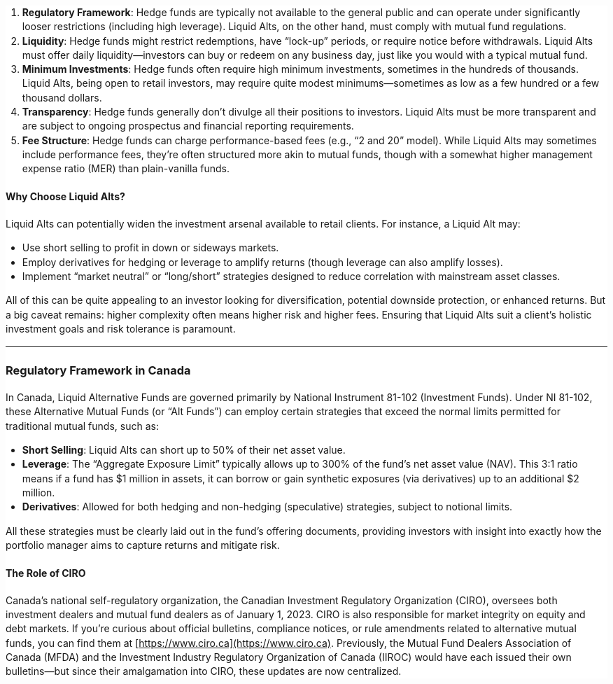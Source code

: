 1. **Regulatory Framework**: Hedge funds are typically not available to the general public and can operate under significantly looser restrictions (including high leverage). Liquid Alts, on the other hand, must comply with mutual fund regulations.
2. **Liquidity**: Hedge funds might restrict redemptions, have “lock-up” periods, or require notice before withdrawals. Liquid Alts must offer daily liquidity—investors can buy or redeem on any business day, just like you would with a typical mutual fund.
3. **Minimum Investments**: Hedge funds often require high minimum investments, sometimes in the hundreds of thousands. Liquid Alts, being open to retail investors, may require quite modest minimums—sometimes as low as a few hundred or a few thousand dollars.
4. **Transparency**: Hedge funds generally don’t divulge all their positions to investors. Liquid Alts must be more transparent and are subject to ongoing prospectus and financial reporting requirements.
5. **Fee Structure**: Hedge funds can charge performance-based fees (e.g., “2 and 20” model). While Liquid Alts may sometimes include performance fees, they’re often structured more akin to mutual funds, though with a somewhat higher management expense ratio (MER) than plain-vanilla funds.

#### Why Choose Liquid Alts?

Liquid Alts can potentially widen the investment arsenal available to retail clients. For instance, a Liquid Alt may:
- Use short selling to profit in down or sideways markets.
- Employ derivatives for hedging or leverage to amplify returns (though leverage can also amplify losses).
- Implement “market neutral” or “long/short” strategies designed to reduce correlation with mainstream asset classes.

All of this can be quite appealing to an investor looking for diversification, potential downside protection, or enhanced returns. But a big caveat remains: higher complexity often means higher risk and higher fees. Ensuring that Liquid Alts suit a client’s holistic investment goals and risk tolerance is paramount.

---

### Regulatory Framework in Canada

In Canada, Liquid Alternative Funds are governed primarily by National Instrument 81-102 (Investment Funds). Under NI 81-102, these Alternative Mutual Funds (or “Alt Funds”) can employ certain strategies that exceed the normal limits permitted for traditional mutual funds, such as:

- **Short Selling**: Liquid Alts can short up to 50% of their net asset value.
- **Leverage**: The “Aggregate Exposure Limit” typically allows up to 300% of the fund’s net asset value (NAV). This 3:1 ratio means if a fund has $1 million in assets, it can borrow or gain synthetic exposures (via derivatives) up to an additional $2 million.
- **Derivatives**: Allowed for both hedging and non-hedging (speculative) strategies, subject to notional limits.

All these strategies must be clearly laid out in the fund’s offering documents, providing investors with insight into exactly how the portfolio manager aims to capture returns and mitigate risk.

#### The Role of CIRO

Canada’s national self-regulatory organization, the Canadian Investment Regulatory Organization (CIRO), oversees both investment dealers and mutual fund dealers as of January 1, 2023. CIRO is also responsible for market integrity on equity and debt markets. If you’re curious about official bulletins, compliance notices, or rule amendments related to alternative mutual funds, you can find them at [https://www.ciro.ca](https://www.ciro.ca). Previously, the Mutual Fund Dealers Association of Canada (MFDA) and the Investment Industry Regulatory Organization of Canada (IIROC) would have each issued their own bulletins—but since their amalgamation into CIRO, these updates are now centralized.
